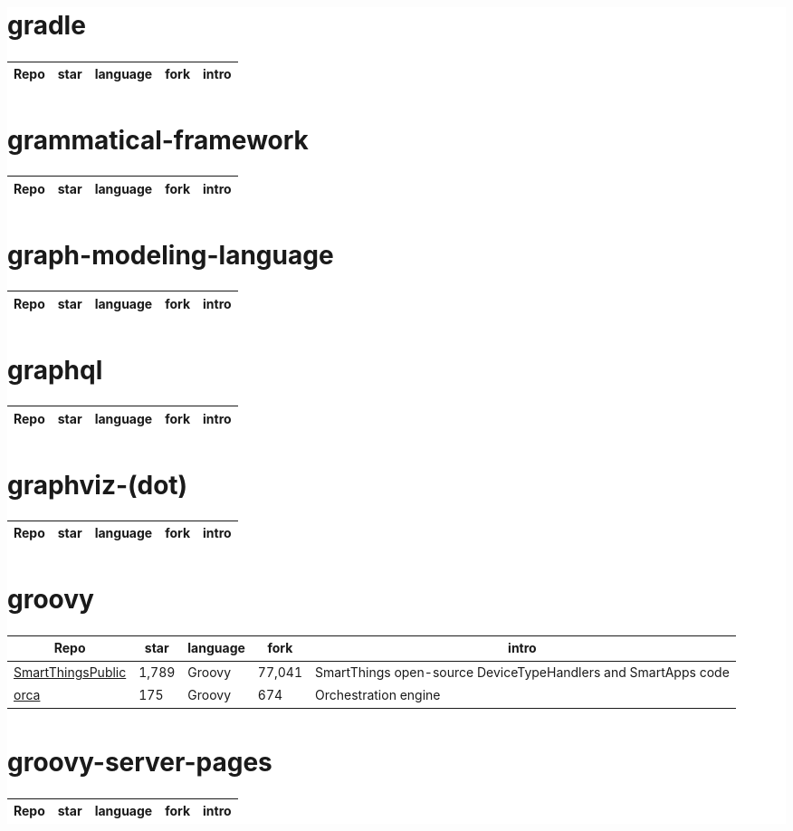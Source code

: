 

# gradle

Repo|star|language|fork|intro
-|-|-|-|-



# grammatical-framework

Repo|star|language|fork|intro
-|-|-|-|-



# graph-modeling-language

Repo|star|language|fork|intro
-|-|-|-|-



# graphql

Repo|star|language|fork|intro
-|-|-|-|-



# graphviz-(dot)

Repo|star|language|fork|intro
-|-|-|-|-



# groovy

Repo|star|language|fork|intro
-|-|-|-|-
[SmartThingsPublic](https://github.com/SmartThingsCommunity/SmartThingsPublic)|1,789|Groovy|77,041|SmartThings open-source DeviceTypeHandlers and SmartApps code
[orca](https://github.com/spinnaker/orca)|175|Groovy|674|Orchestration engine


# groovy-server-pages

Repo|star|language|fork|intro
-|-|-|-|-


